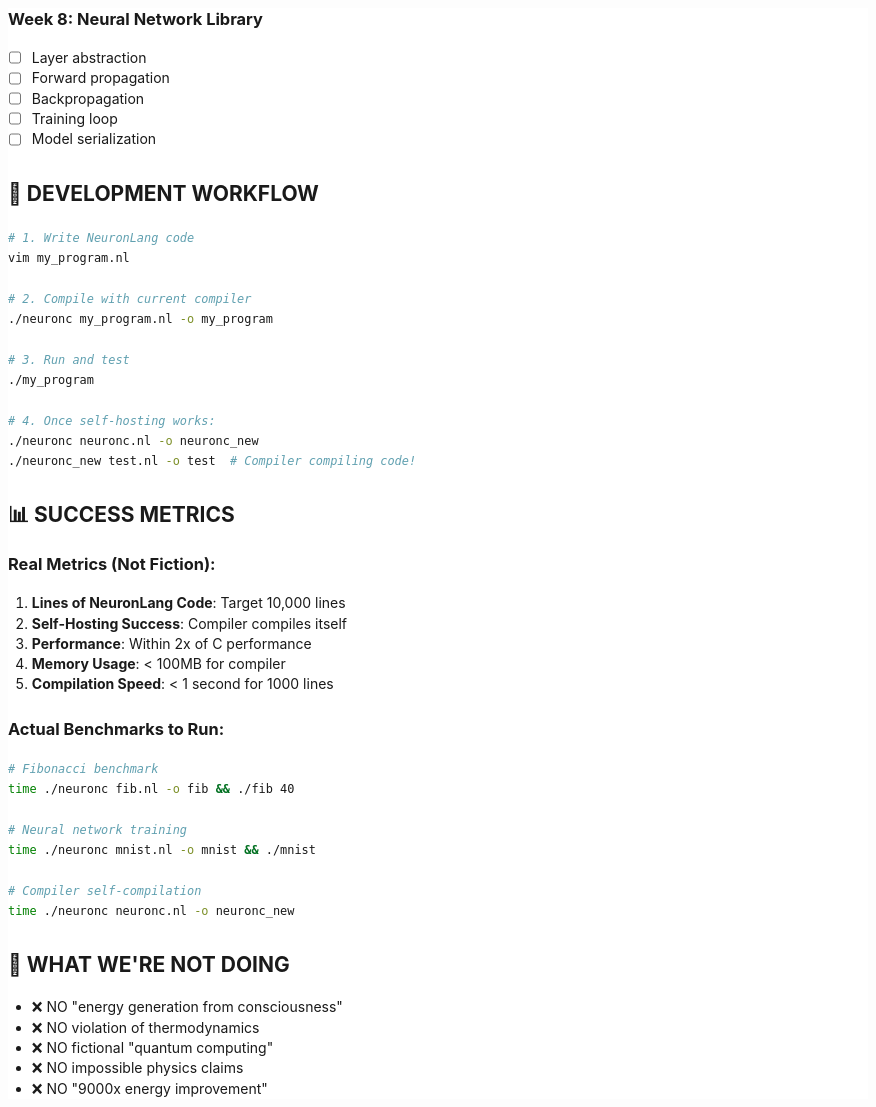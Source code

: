 ### Week 8: Neural Network Library
- [ ] Layer abstraction
- [ ] Forward propagation
- [ ] Backpropagation
- [ ] Training loop
- [ ] Model serialization

## 🔧 DEVELOPMENT WORKFLOW

```bash
# 1. Write NeuronLang code
vim my_program.nl

# 2. Compile with current compiler
./neuronc my_program.nl -o my_program

# 3. Run and test
./my_program

# 4. Once self-hosting works:
./neuronc neuronc.nl -o neuronc_new
./neuronc_new test.nl -o test  # Compiler compiling code!
```

## 📊 SUCCESS METRICS

### Real Metrics (Not Fiction):
1. **Lines of NeuronLang Code**: Target 10,000 lines
2. **Self-Hosting Success**: Compiler compiles itself
3. **Performance**: Within 2x of C performance
4. **Memory Usage**: < 100MB for compiler
5. **Compilation Speed**: < 1 second for 1000 lines

### Actual Benchmarks to Run:
```bash
# Fibonacci benchmark
time ./neuronc fib.nl -o fib && ./fib 40

# Neural network training
time ./neuronc mnist.nl -o mnist && ./mnist

# Compiler self-compilation
time ./neuronc neuronc.nl -o neuronc_new
```

## 🚫 WHAT WE'RE NOT DOING

- ❌ NO "energy generation from consciousness"
- ❌ NO violation of thermodynamics
- ❌ NO fictional "quantum computing"
- ❌ NO impossible physics claims
- ❌ NO "9000x energy improvement"
